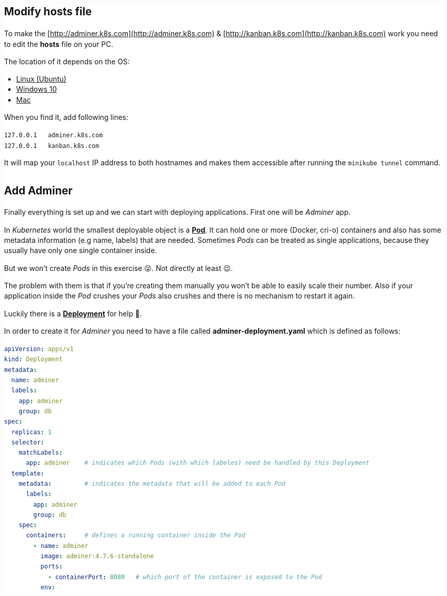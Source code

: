 ## Modify hosts file

To make the [http://adminer.k8s.com](http://adminer.k8s.com) & [http://kanban.k8s.com](http://kanban.k8s.com) work you need to edit the **hosts** file on your PC.

The location of it depends on the OS:

* [Linux (Ubuntu)](http://manpages.ubuntu.com/manpages/trusty/man5/hosts.5.html)
* [Windows 10](https://www.groovypost.com/howto/edit-hosts-file-windows-10/)
* [Mac](https://www.imore.com/how-edit-your-macs-hosts-file-and-why-you-would-want#page1)

When you find it, add following lines:
```
127.0.0.1	adminer.k8s.com
127.0.0.1	kanban.k8s.com
```
It will map your `localhost` IP address to both hostnames and makes them accessible after running the `minikube tunnel` command.

## Add Adminer

Finally everything is set up and we can start with deploying applications. First one will be *Adminer* app.

In *Kubernetes* world the smallest deployable object is a [**Pod**](http://kubernetes.io/docs/concepts/workloads/pods/). It can hold one or more (Docker, cri-o) containers and also has some metadata information (e.g name, labels) that are needed. Sometimes *Pods* can be treated as single applications, because they usually have only one single container inside.

But we won’t create *Pods* in this exercise 😜. Not directly at least 😉.

The problem with them is that if you’re creating them manually you won’t be able to easily scale their number. Also if your application inside the *Pod* crushes your *Pods* also crushes and there is no mechanism to restart it again.

Luckily there is a [**Deployment**](https://kubernetes.io/docs/concepts/workloads/controllers/deployment/) for help 🍾.

In order to create it for *Adminer* you need to have a file called **adminer-deployment.yaml** which is defined as follows:

```yaml
apiVersion: apps/v1
kind: Deployment
metadata:
  name: adminer
  labels:
    app: adminer
    group: db
spec:
  replicas: 1
  selector:
    matchLabels:
      app: adminer    # indicates which Pods (with which labeles) need be handled by this Deployment
  template:
    metadata:         # indicates the metadata that will be added to each Pod
      labels:
        app: adminer
        group: db
    spec:
      containers:     # defines a running container inside the Pod
        - name: adminer
          image: adminer:4.7.6-standalone
          ports:
            - containerPort: 8080   # which port of the container is exposed to the Pod
          env:
```